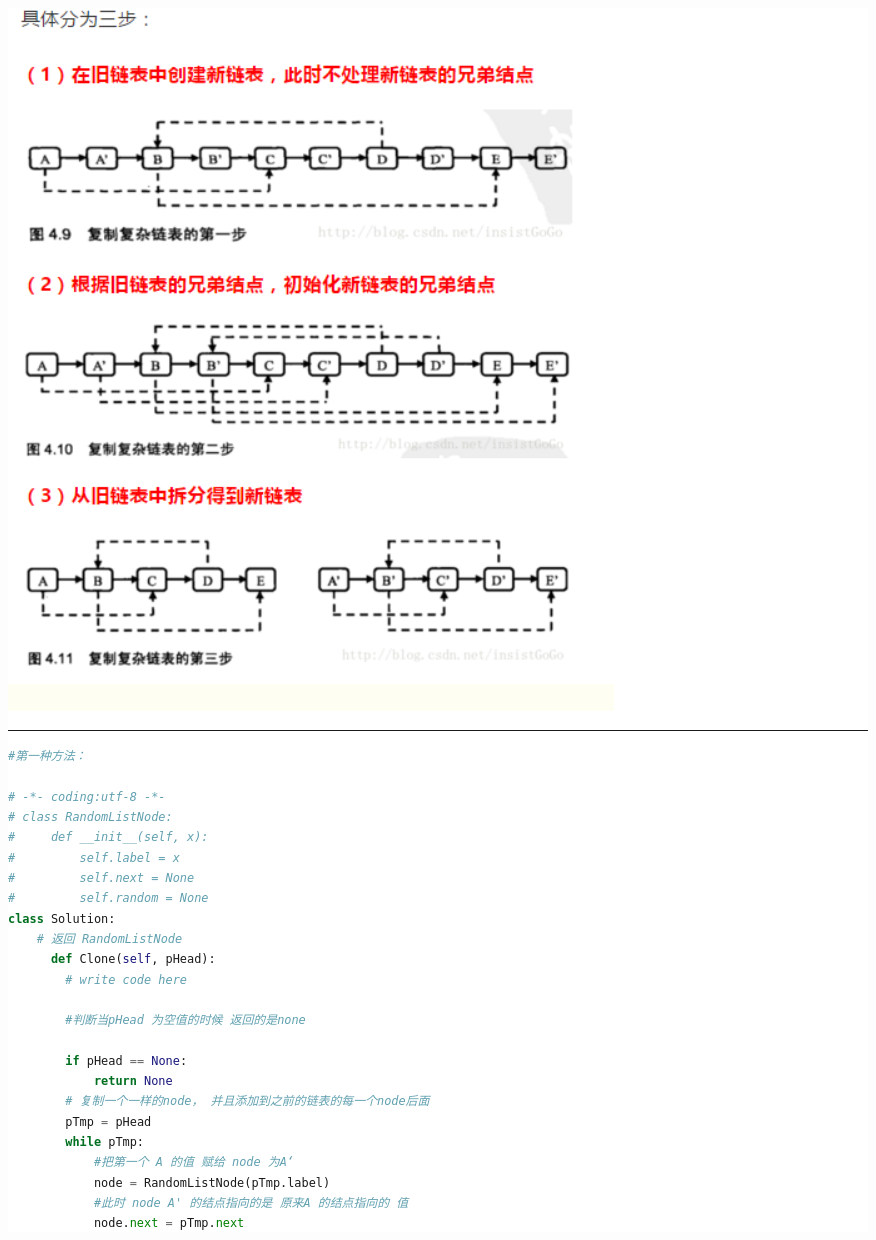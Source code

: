 ![](images/复杂链表的复制.png)

___

```python
#第一种方法：

# -*- coding:utf-8 -*-
# class RandomListNode:
#     def __init__(self, x):
#         self.label = x
#         self.next = None
#         self.random = None
class Solution:
    # 返回 RandomListNode
      def Clone(self, pHead):
        # write code here
        
        #判断当pHead 为空值的时候 返回的是none
        
        if pHead == None:
            return None
        # 复制一个一样的node， 并且添加到之前的链表的每一个node后面
        pTmp = pHead
        while pTmp:
            #把第一个 A 的值 赋给 node 为A‘
            node = RandomListNode(pTmp.label)
            #此时 node A' 的结点指向的是 原来A 的结点指向的 值
            node.next = pTmp.next
```
